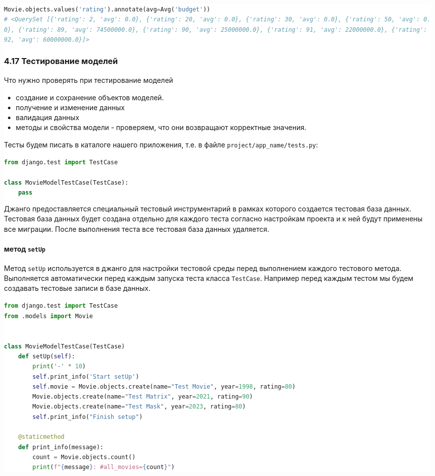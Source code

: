 ```python
Movie.objects.values('rating').annotate(avg=Avg('budget'))
# <QuerySet [{'rating': 2, 'avg': 0.0}, {'rating': 20, 'avg': 0.0}, {'rating': 30, 'avg': 0.0}, {'rating': 50, 'avg': 0.0}, {'rating': 89, 'avg': 74500000.0}, {'rating': 90, 'avg': 25000000.0}, {'rating': 91, 'avg': 22000000.0}, {'rating': 92, 'avg': 60000000.0}]>
```

### 4.17 Тестирование моделей

Что нужно проверять при тестирование моделей

- создание и сохранение объектов моделей.
- получение и изменение данных
- валидация данных
- методы и свойства модели - проверяем, что они возвращают корректные значения.

Тесты будем писать в каталоге нашего приложения, т.е. в файле `project/app_name/tests.py`:

```python
from django.test import TestCase

class MovieModelTestCase(TestCase):
    pass
```

Джанго предоставляется специальный тестовый инструментарий в рамках которого создается тестовая база данных.
Тестовая база данных будет создана отдельно для каждого теста согласно настройкам проекта и к ней будут применены все миграции.
После выполнения теста все тестовая база данных удаляется.

#### метод `setUp`

Метод `setUp` используется в джанго для настройки тестовой среды перед выполнением каждого тестового метода.
Выполняется автоматически перед каждым запуска теста класса `TestCase`.
Например перед каждым тестом мы будем создавать тестовые записи в базе данных.

```python
from django.test import TestCase
from .models import Movie


class MovieModelTestCase(TestCase)
    def setUp(self):
        print('-' * 10)
        self.print_info('Start setUp')
        self.movie = Movie.objects.create(name="Test Movie", year=1998, rating=80)
        Movie.objects.create(name="Test Matrix", year=2021, rating=90)
        Movie.objects.create(name="Test Mask", year=2023, rating=80)
        self.print_info("Finish setup")

    @staticmethod
    def print_info(message):
        count = Movie.objects.count()
        print(f"{message}: #all_movies={count}")
```
